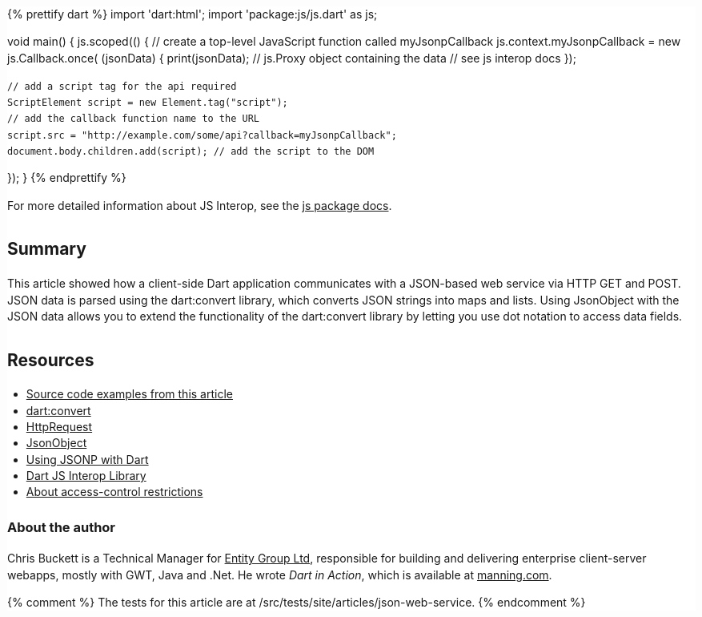 {% prettify dart %}
import 'dart:html';
import 'package:js/js.dart' as js;

void main() {
  js.scoped(() {
    // create a top-level JavaScript function called myJsonpCallback
    js.context.myJsonpCallback = new js.Callback.once( (jsonData) {
      print(jsonData); // js.Proxy object containing the data
                       // see js interop docs
    });

    // add a script tag for the api required
    ScriptElement script = new Element.tag("script");
    // add the callback function name to the URL
    script.src = "http://example.com/some/api?callback=myJsonpCallback";
    document.body.children.add(script); // add the script to the DOM
  });
}
{% endprettify %}

For more detailed information about JS Interop, see
the [js package docs](https://pub.dartlang.org/packages/js).

## Summary

This article showed how a client-side Dart application communicates with a
JSON-based web service via HTTP GET and POST.  JSON data is parsed using the
dart:convert library, which converts JSON strings into maps and lists.  Using
JsonObject with the JSON data allows you to extend the functionality of the
dart:convert library by letting you use dot notation to access data fields.

## Resources

* [Source code examples from this article](https://github.com/chrisbu/dartlang_json_webservice_article_code)
* [dart:convert]({{site.dart_api}}/dart-convert/dart-convert-library.html)
* [HttpRequest]({{site.dart_api}}/dart-html/HttpRequest-class.html)
* [JsonObject](https://github.com/chrisbu/dartwatch-JsonObject)
* [Using JSONP with Dart](http://blog.sethladd.com/2012/03/jsonp-with-dart.html)
* [Dart JS Interop Library](https://pub.dartlang.org/packages/js)
* [About access-control restrictions](https://developer.mozilla.org/en/http_access_control)

### About the author

Chris Buckett is a Technical Manager for
[Entity Group Ltd](https://www.entitygroup.com), responsible for building and
delivering enterprise client-server webapps, mostly with GWT, Java and .Net.
He wrote _Dart in Action_, which is available
at [manning.com](http://www.manning.com/buckett).

{% comment %}
The tests for this article are at /src/tests/site/articles/json-web-service.
{% endcomment %}

